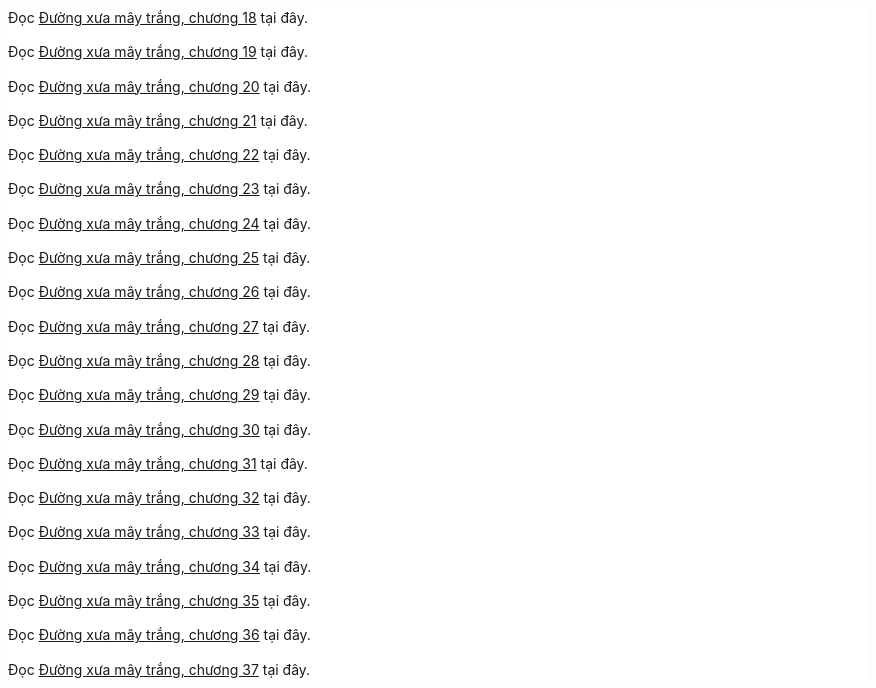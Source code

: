 Đọc [Đường xưa mây trắng, chương 18](https://nhavantuonglai.com/article/thich-nhat-hanh-duong-xua-may-trang-chuong-18) tại đây.

Đọc [Đường xưa mây trắng, chương 19](https://nhavantuonglai.com/article/thich-nhat-hanh-duong-xua-may-trang-chuong-19) tại đây.

Đọc [Đường xưa mây trắng, chương 20](https://nhavantuonglai.com/article/thich-nhat-hanh-duong-xua-may-trang-chuong-20) tại đây.

Đọc [Đường xưa mây trắng, chương 21](https://nhavantuonglai.com/article/thich-nhat-hanh-duong-xua-may-trang-chuong-21) tại đây.

Đọc [Đường xưa mây trắng, chương 22](https://nhavantuonglai.com/article/thich-nhat-hanh-duong-xua-may-trang-chuong-22) tại đây.

Đọc [Đường xưa mây trắng, chương 23](https://nhavantuonglai.com/article/thich-nhat-hanh-duong-xua-may-trang-chuong-23) tại đây.

Đọc [Đường xưa mây trắng, chương 24](https://nhavantuonglai.com/article/thich-nhat-hanh-duong-xua-may-trang-chuong-24) tại đây.

Đọc [Đường xưa mây trắng, chương 25](https://nhavantuonglai.com/article/thich-nhat-hanh-duong-xua-may-trang-chuong-25) tại đây.

Đọc [Đường xưa mây trắng, chương 26](https://nhavantuonglai.com/article/thich-nhat-hanh-duong-xua-may-trang-chuong-26) tại đây.

Đọc [Đường xưa mây trắng, chương 27](https://nhavantuonglai.com/article/thich-nhat-hanh-duong-xua-may-trang-chuong-27) tại đây.

Đọc [Đường xưa mây trắng, chương 28](https://nhavantuonglai.com/article/thich-nhat-hanh-duong-xua-may-trang-chuong-28) tại đây.

Đọc [Đường xưa mây trắng, chương 29](https://nhavantuonglai.com/article/thich-nhat-hanh-duong-xua-may-trang-chuong-29) tại đây.

Đọc [Đường xưa mây trắng, chương 30](https://nhavantuonglai.com/article/thich-nhat-hanh-duong-xua-may-trang-chuong-30) tại đây.

Đọc [Đường xưa mây trắng, chương 31](https://nhavantuonglai.com/article/thich-nhat-hanh-duong-xua-may-trang-chuong-31) tại đây.

Đọc [Đường xưa mây trắng, chương 32](https://nhavantuonglai.com/article/thich-nhat-hanh-duong-xua-may-trang-chuong-32) tại đây.

Đọc [Đường xưa mây trắng, chương 33](https://nhavantuonglai.com/article/thich-nhat-hanh-duong-xua-may-trang-chuong-33) tại đây.

Đọc [Đường xưa mây trắng, chương 34](https://nhavantuonglai.com/article/thich-nhat-hanh-duong-xua-may-trang-chuong-34) tại đây.

Đọc [Đường xưa mây trắng, chương 35](https://nhavantuonglai.com/article/thich-nhat-hanh-duong-xua-may-trang-chuong-35) tại đây.

Đọc [Đường xưa mây trắng, chương 36](https://nhavantuonglai.com/article/thich-nhat-hanh-duong-xua-may-trang-chuong-36) tại đây.

Đọc [Đường xưa mây trắng, chương 37](https://nhavantuonglai.com/article/thich-nhat-hanh-duong-xua-may-trang-chuong-37) tại đây.
